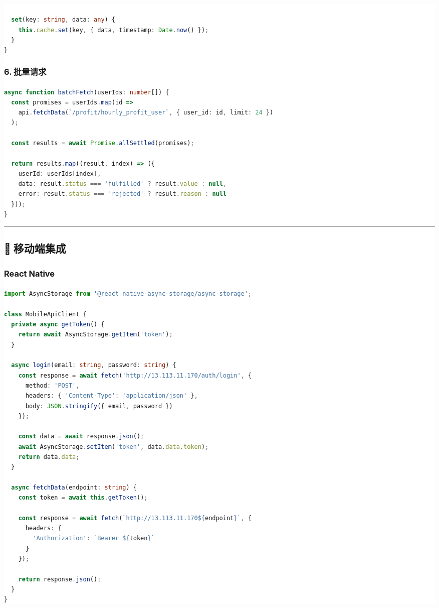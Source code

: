 ```typescript
  
  set(key: string, data: any) {
    this.cache.set(key, { data, timestamp: Date.now() });
  }
}
```

### 6. 批量请求

```typescript
async function batchFetch(userIds: number[]) {
  const promises = userIds.map(id =>
    api.fetchData(`/profit/hourly_profit_user`, { user_id: id, limit: 24 })
  );
  
  const results = await Promise.allSettled(promises);
  
  return results.map((result, index) => ({
    userId: userIds[index],
    data: result.status === 'fulfilled' ? result.value : null,
    error: result.status === 'rejected' ? result.reason : null
  }));
}
```

---

## 📱 移动端集成

### React Native

```typescript
import AsyncStorage from '@react-native-async-storage/async-storage';

class MobileApiClient {
  private async getToken() {
    return await AsyncStorage.getItem('token');
  }
  
  async login(email: string, password: string) {
    const response = await fetch('http://13.113.11.170/auth/login', {
      method: 'POST',
      headers: { 'Content-Type': 'application/json' },
      body: JSON.stringify({ email, password })
    });
    
    const data = await response.json();
    await AsyncStorage.setItem('token', data.data.token);
    return data.data;
  }
  
  async fetchData(endpoint: string) {
    const token = await this.getToken();
    
    const response = await fetch(`http://13.113.11.170${endpoint}`, {
      headers: {
        'Authorization': `Bearer ${token}`
      }
    });
    
    return response.json();
  }
}
```